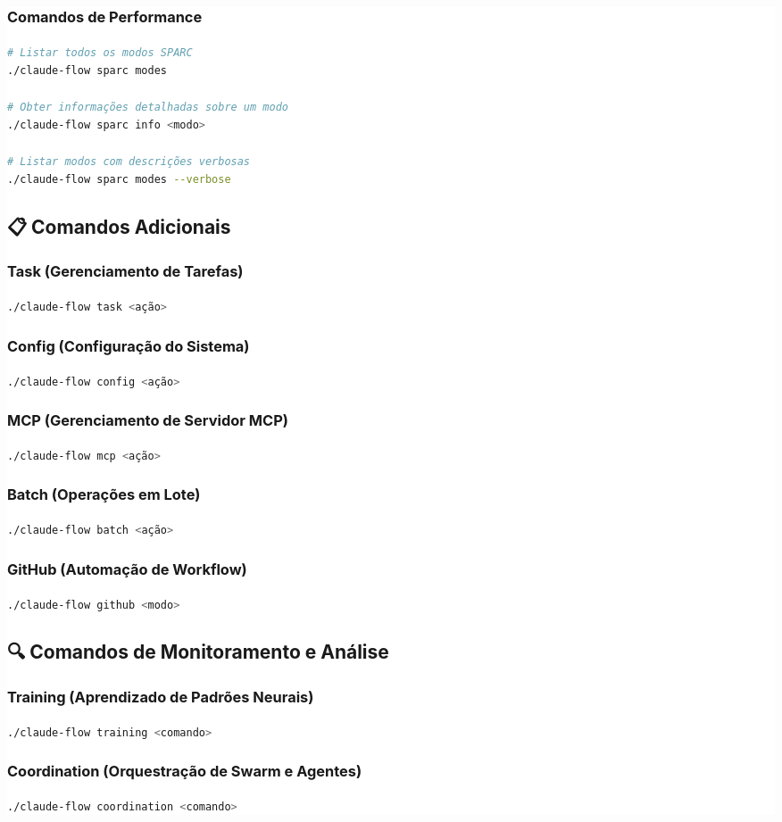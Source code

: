 ### Comandos de Performance
```bash
# Listar todos os modos SPARC
./claude-flow sparc modes

# Obter informações detalhadas sobre um modo
./claude-flow sparc info <modo>

# Listar modos com descrições verbosas
./claude-flow sparc modes --verbose
```

## 📋 Comandos Adicionais

### Task (Gerenciamento de Tarefas)
```bash
./claude-flow task <ação>
```

### Config (Configuração do Sistema)
```bash
./claude-flow config <ação>
```

### MCP (Gerenciamento de Servidor MCP)
```bash
./claude-flow mcp <ação>
```

### Batch (Operações em Lote)
```bash
./claude-flow batch <ação>
```

### GitHub (Automação de Workflow)
```bash
./claude-flow github <modo>
```

## 🔍 Comandos de Monitoramento e Análise

### Training (Aprendizado de Padrões Neurais)
```bash
./claude-flow training <comando>
```

### Coordination (Orquestração de Swarm e Agentes)
```bash
./claude-flow coordination <comando>
```
